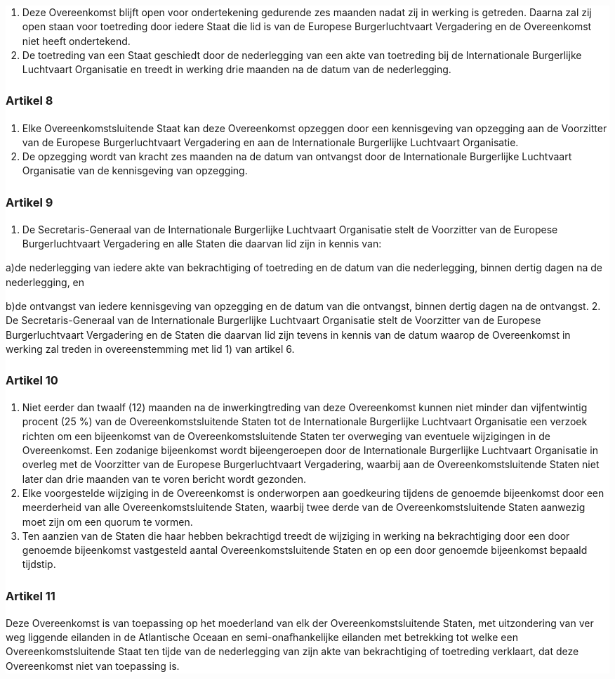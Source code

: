 1. Deze Overeenkomst blijft open voor ondertekening gedurende zes maanden nadat zij in werking is getreden. Daarna zal zij open staan voor toetreding door iedere Staat die lid is van de Europese Burgerluchtvaart Vergadering en de Overeenkomst niet heeft ondertekend.
2. De toetreding van een Staat geschiedt door de nederlegging van een akte van toetreding bij de Internationale Burgerlijke Luchtvaart Organisatie en treedt in werking drie maanden na de datum van de nederlegging.

### Artikel  8  

1. Elke Overeenkomstsluitende Staat kan deze Overeenkomst opzeggen door een kennisgeving van opzegging aan de Voorzitter van de Europese Burgerluchtvaart Vergadering en aan de Internationale Burgerlijke Luchtvaart Organisatie.
2. De opzegging wordt van kracht zes maanden na de datum van ontvangst door de Internationale Burgerlijke Luchtvaart Organisatie van de kennisgeving van opzegging.

### Artikel  9  

1. De Secretaris-Generaal van de Internationale Burgerlijke Luchtvaart Organisatie stelt de Voorzitter van de Europese Burgerluchtvaart Vergadering en alle Staten die daarvan lid zijn in kennis van:

a)de nederlegging van iedere akte van bekrachtiging of toetreding en de datum van die nederlegging, binnen dertig dagen na de nederlegging, en

b)de ontvangst van iedere kennisgeving van opzegging en de datum van die ontvangst, binnen dertig dagen na de ontvangst.
2. De Secretaris-Generaal van de Internationale Burgerlijke Luchtvaart Organisatie stelt de Voorzitter van de Europese Burgerluchtvaart Vergadering en de Staten die daarvan lid zijn tevens in kennis van de datum waarop de Overeenkomst in werking zal treden in overeenstemming met lid 1) van artikel 6.

### Artikel  10  

1. Niet eerder dan twaalf (12) maanden na de inwerkingtreding van deze Overeenkomst kunnen niet minder dan vijfentwintig procent (25 %) van de Overeenkomstsluitende Staten tot de Internationale Burgerlijke Luchtvaart Organisatie een verzoek richten om een bijeenkomst van de Overeenkomstsluitende Staten ter overweging van eventuele wijzigingen in de Overeenkomst. Een zodanige bijeenkomst wordt bijeengeroepen door de Internationale Burgerlijke Luchtvaart Organisatie in overleg met de Voorzitter van de Europese Burgerluchtvaart Vergadering, waarbij aan de Overeenkomstsluitende Staten niet later dan drie maanden van te voren bericht wordt gezonden.
2. Elke voorgestelde wijziging in de Overeenkomst is onderworpen aan goedkeuring tijdens de genoemde bijeenkomst door een meerderheid van alle Overeenkomstsluitende Staten, waarbij twee derde van de Overeenkomstsluitende Staten aanwezig moet zijn om een quorum te vormen.
3. Ten aanzien van de Staten die haar hebben bekrachtigd treedt de wijziging in werking na bekrachtiging door een door genoemde bijeenkomst vastgesteld aantal Overeenkomstsluitende Staten en op een door genoemde bijeenkomst bepaald tijdstip.

### Artikel  11  

Deze Overeenkomst is van toepassing op het moederland van elk der Overeenkomstsluitende Staten, met uitzondering van ver weg liggende eilanden in de Atlantische Oceaan en semi-onafhankelijke eilanden met betrekking tot welke een Overeenkomstsluitende Staat ten tijde van de nederlegging van zijn akte van bekrachtiging of toetreding verklaart, dat deze Overeenkomst niet van toepassing is.
